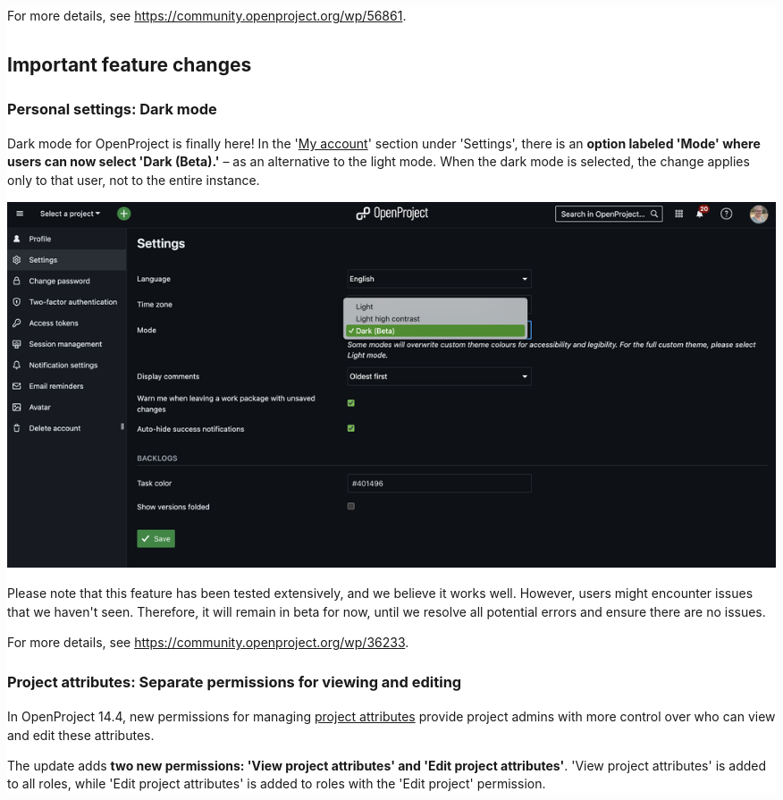 For more details, see https://community.openproject.org/wp/56861.

## Important feature changes

### Personal settings: Dark mode

Dark mode for OpenProject is finally here! In the '[My account](../../getting-started/my-account/#profile-settings)' section under 'Settings', there is an **option labeled 'Mode' where users can now select 'Dark (Beta).'** – as an alternative to the light mode. When the dark mode is selected, the change applies only to that user, not to the entire instance. 

![News setting for dark mode in OpenProject, displayed in dark mode](openproject-14-4-dark-mode.png)

Please note that this feature has been tested extensively, and we believe it works well. However, users might encounter issues that we haven't seen. Therefore, it will remain in beta for now, until we resolve all potential errors and ensure there are no issues.

For more details, see https://community.openproject.org/wp/36233.

### Project attributes: Separate permissions for viewing and editing

In OpenProject 14.4, new permissions for managing [project attributes](../../user-guide/projects/project-settings/project-attributes/) provide project admins with more control over who can view and edit these attributes.

The update adds **two new permissions: 'View project attributes' and 'Edit project attributes'**. 'View project attributes' is added to all roles, while 'Edit project attributes' is added to roles with the 'Edit project' permission.
